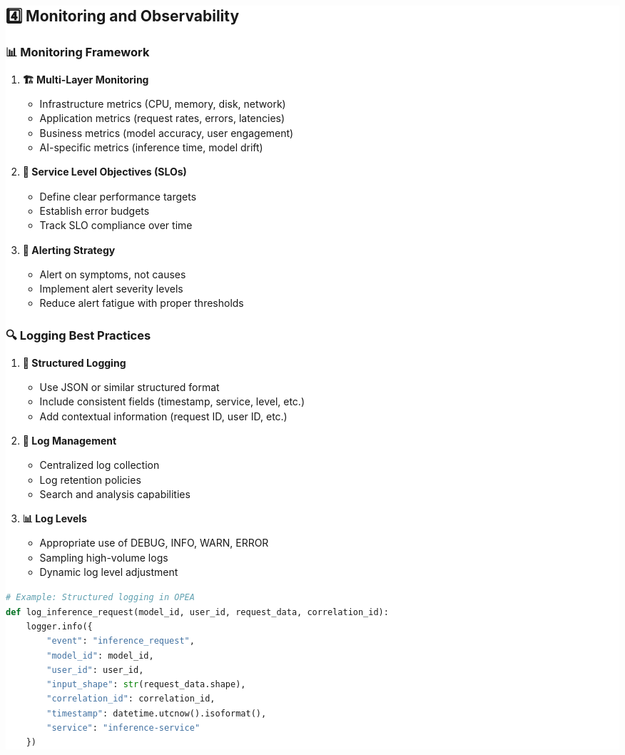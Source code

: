 
## **4️⃣ Monitoring and Observability**

### **📊 Monitoring Framework**

1. **🏗️ Multi-Layer Monitoring**

   - Infrastructure metrics (CPU, memory, disk, network)
   - Application metrics (request rates, errors, latencies)
   - Business metrics (model accuracy, user engagement)
   - AI-specific metrics (inference time, model drift)

2. **🎯 Service Level Objectives (SLOs)**

   - Define clear performance targets
   - Establish error budgets
   - Track SLO compliance over time

3. **🚨 Alerting Strategy**
   - Alert on symptoms, not causes
   - Implement alert severity levels
   - Reduce alert fatigue with proper thresholds

### **🔍 Logging Best Practices**

1. **📝 Structured Logging**

   - Use JSON or similar structured format
   - Include consistent fields (timestamp, service, level, etc.)
   - Add contextual information (request ID, user ID, etc.)

2. **🔄 Log Management**

   - Centralized log collection
   - Log retention policies
   - Search and analysis capabilities

3. **📊 Log Levels**
   - Appropriate use of DEBUG, INFO, WARN, ERROR
   - Sampling high-volume logs
   - Dynamic log level adjustment

```python
# Example: Structured logging in OPEA
def log_inference_request(model_id, user_id, request_data, correlation_id):
    logger.info({
        "event": "inference_request",
        "model_id": model_id,
        "user_id": user_id,
        "input_shape": str(request_data.shape),
        "correlation_id": correlation_id,
        "timestamp": datetime.utcnow().isoformat(),
        "service": "inference-service"
    })
```
